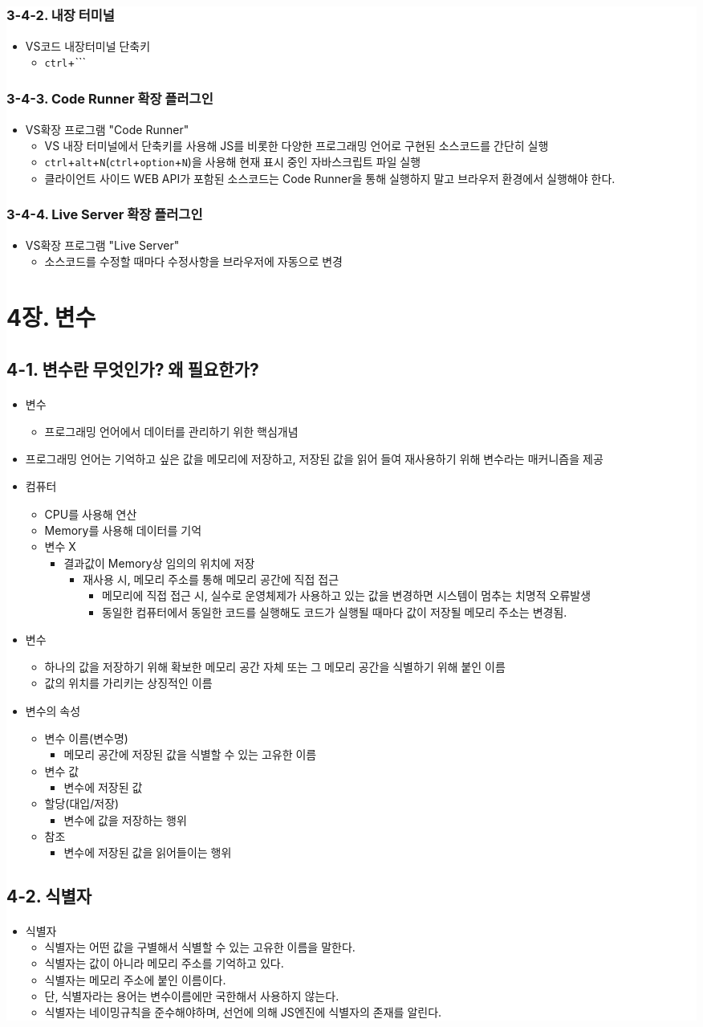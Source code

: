 ### 3-4-2. 내장 터미널
- VS코드 내장터미널 단축키
    - `ctrl`+```

### 3-4-3. Code Runner 확장 플러그인
- VS확장 프로그램 "Code Runner"
    - VS 내장 터미널에서 단축키를 사용해 JS를 비롯한 다양한 프로그래밍 언어로 구현된 소스코드를 간단히 실행
    - `ctrl`+`alt`+`N`(`ctrl`+`option`+`N`)을 사용해 현재 표시 중인 자바스크립트 파일 실행
    - 클라이언트 사이드 WEB API가 포함된 소스코드는 Code Runner을 통해 실행하지 말고 브라우저 환경에서 실행해야 한다.

### 3-4-4. Live Server 확장 플러그인
- VS확장 프로그램 "Live Server"
    - 소스코드를 수정할 때마다 수정사항을 브라우저에 자동으로 변경

# 4장. 변수
## 4-1. 변수란 무엇인가? 왜 필요한가?
- 변수
    - 프로그래밍 언어에서 데이터를 관리하기 위한 핵심개념
- 프로그래밍 언어는 기억하고 싶은 값을 메모리에 저장하고, 저장된 값을 읽어 들여 재사용하기 위해 변수라는 매커니즘을 제공

- 컴퓨터
    - CPU를 사용해 연산
    - Memory를 사용해 데이터를 기억
    - 변수 X
        - 결과값이 Memory상 임의의 위치에 저장
            - 재사용 시, 메모리 주소를 통해 메모리 공간에 직접 접근
                - 메모리에 직접 접근 시, 실수로 운영체제가 사용하고 있는 값을 변경하면 시스템이 멈추는 치명적 오류발생
                - 동일한 컴퓨터에서 동일한 코드를 실행해도 코드가 실행될 때마다 값이 저장될 메모리 주소는 변경됨.

- 변수
    - 하나의 값을 저장하기 위해 확보한 메모리 공간 자체 또는 그 메모리 공간을 식별하기 위해 붙인 이름
    - 값의 위치를 가리키는 상징적인 이름

- 변수의 속성
    - 변수 이름(변수명)
        - 메모리 공간에 저장된 값을 식별할 수 있는 고유한 이름
    - 변수 값
        - 변수에 저장된 값
    - 할당(대입/저장)
        - 변수에 값을 저장하는 행위
    - 참조
        - 변수에 저장된 값을 읽어들이는 행위

## 4-2. 식별자
- 식별자
    - 식별자는 어떤 값을 구별해서 식별할 수 있는 고유한 이름을 말한다.
    - 식별자는 값이 아니라 메모리 주소를 기억하고 있다.
    - 식별자는 메모리 주소에 붙인 이름이다.
    - 단, 식별자라는 용어는 변수이름에만 국한해서 사용하지 않는다.
    - 식별자는 네이밍규칙을 준수해야하며, 선언에 의해 JS엔진에 식별자의 존재를 알린다.
